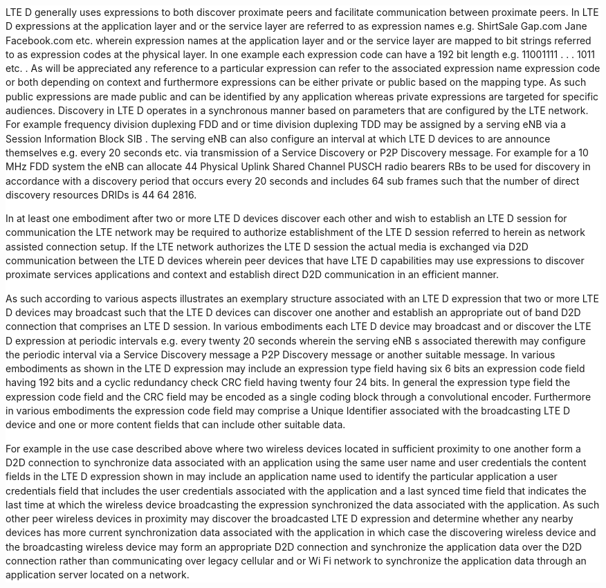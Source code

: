LTE D generally uses expressions to both discover proximate peers and facilitate communication between proximate peers. In LTE D expressions at the application layer and or the service layer are referred to as expression names e.g. ShirtSale Gap.com Jane Facebook.com etc. wherein expression names at the application layer and or the service layer are mapped to bit strings referred to as expression codes at the physical layer. In one example each expression code can have a 192 bit length e.g. 11001111 . . . 1011 etc. . As will be appreciated any reference to a particular expression can refer to the associated expression name expression code or both depending on context and furthermore expressions can be either private or public based on the mapping type. As such public expressions are made public and can be identified by any application whereas private expressions are targeted for specific audiences. Discovery in LTE D operates in a synchronous manner based on parameters that are configured by the LTE network. For example frequency division duplexing FDD and or time division duplexing TDD may be assigned by a serving eNB via a Session Information Block SIB . The serving eNB can also configure an interval at which LTE D devices to are announce themselves e.g. every 20 seconds etc. via transmission of a Service Discovery or P2P Discovery message. For example for a 10 MHz FDD system the eNB can allocate 44 Physical Uplink Shared Channel PUSCH radio bearers RBs to be used for discovery in accordance with a discovery period that occurs every 20 seconds and includes 64 sub frames such that the number of direct discovery resources DRIDs is 44 64 2816.

In at least one embodiment after two or more LTE D devices discover each other and wish to establish an LTE D session for communication the LTE network may be required to authorize establishment of the LTE D session referred to herein as network assisted connection setup. If the LTE network authorizes the LTE D session the actual media is exchanged via D2D communication between the LTE D devices wherein peer devices that have LTE D capabilities may use expressions to discover proximate services applications and context and establish direct D2D communication in an efficient manner.

As such according to various aspects illustrates an exemplary structure associated with an LTE D expression that two or more LTE D devices may broadcast such that the LTE D devices can discover one another and establish an appropriate out of band D2D connection that comprises an LTE D session. In various embodiments each LTE D device may broadcast and or discover the LTE D expression at periodic intervals e.g. every twenty 20 seconds wherein the serving eNB s associated therewith may configure the periodic interval via a Service Discovery message a P2P Discovery message or another suitable message. In various embodiments as shown in the LTE D expression may include an expression type field having six 6 bits an expression code field having 192 bits and a cyclic redundancy check CRC field having twenty four 24 bits. In general the expression type field the expression code field and the CRC field may be encoded as a single coding block through a convolutional encoder. Furthermore in various embodiments the expression code field may comprise a Unique Identifier associated with the broadcasting LTE D device and one or more content fields that can include other suitable data.

For example in the use case described above where two wireless devices located in sufficient proximity to one another form a D2D connection to synchronize data associated with an application using the same user name and user credentials the content fields in the LTE D expression shown in may include an application name used to identify the particular application a user credentials field that includes the user credentials associated with the application and a last synced time field that indicates the last time at which the wireless device broadcasting the expression synchronized the data associated with the application. As such other peer wireless devices in proximity may discover the broadcasted LTE D expression and determine whether any nearby devices has more current synchronization data associated with the application in which case the discovering wireless device and the broadcasting wireless device may form an appropriate D2D connection and synchronize the application data over the D2D connection rather than communicating over legacy cellular and or Wi Fi network to synchronize the application data through an application server located on a network.
